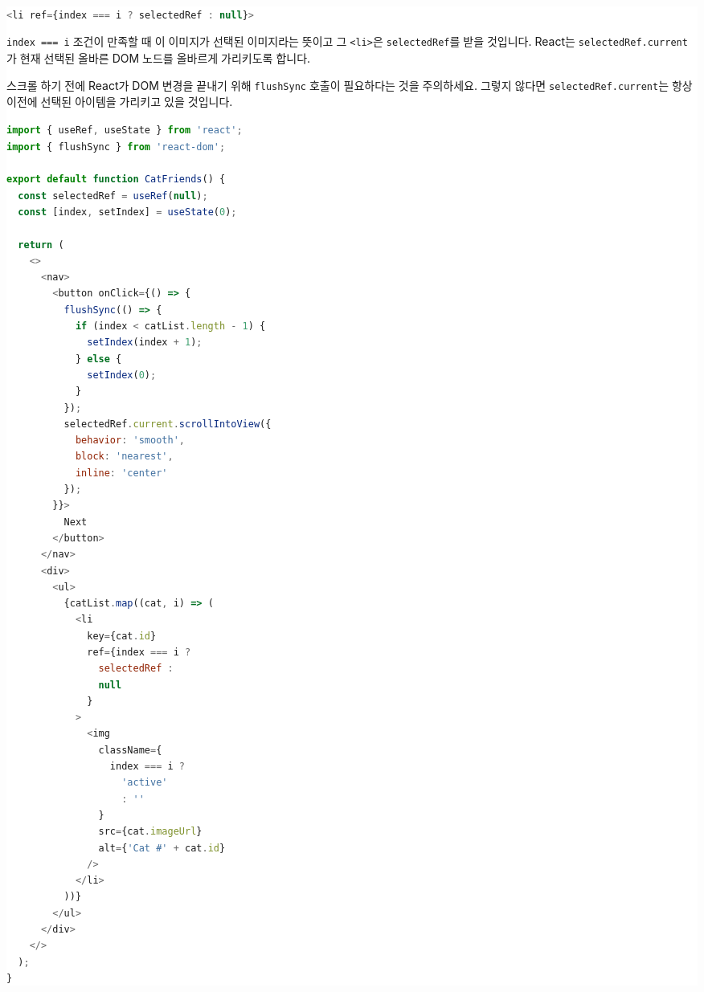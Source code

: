 ```js
<li ref={index === i ? selectedRef : null}>
```

`index === i` 조건이 만족할 때 이 이미지가 선택된 이미지라는 뜻이고 그 `<li>`은 `selectedRef`를 받을 것입니다. React는 `selectedRef.current`가 현재 선택된 올바른 DOM 노드를 올바르게 가리키도록 합니다.

스크롤 하기 전에 React가 DOM 변경을 끝내기 위해 `flushSync` 호출이 필요하다는 것을 주의하세요. 그렇지 않다면 `selectedRef.current`는 항상 이전에 선택된 아이템을 가리키고 있을 것입니다.

<Sandpack>

```js
import { useRef, useState } from 'react';
import { flushSync } from 'react-dom';

export default function CatFriends() {
  const selectedRef = useRef(null);
  const [index, setIndex] = useState(0);

  return (
    <>
      <nav>
        <button onClick={() => {
          flushSync(() => {
            if (index < catList.length - 1) {
              setIndex(index + 1);
            } else {
              setIndex(0);
            }
          });
          selectedRef.current.scrollIntoView({
            behavior: 'smooth',
            block: 'nearest',
            inline: 'center'
          });
        }}>
          Next
        </button>
      </nav>
      <div>
        <ul>
          {catList.map((cat, i) => (
            <li
              key={cat.id}
              ref={index === i ?
                selectedRef :
                null
              }
            >
              <img
                className={
                  index === i ?
                    'active'
                    : ''
                }
                src={cat.imageUrl}
                alt={'Cat #' + cat.id}
              />
            </li>
          ))}
        </ul>
      </div>
    </>
  );
}
```